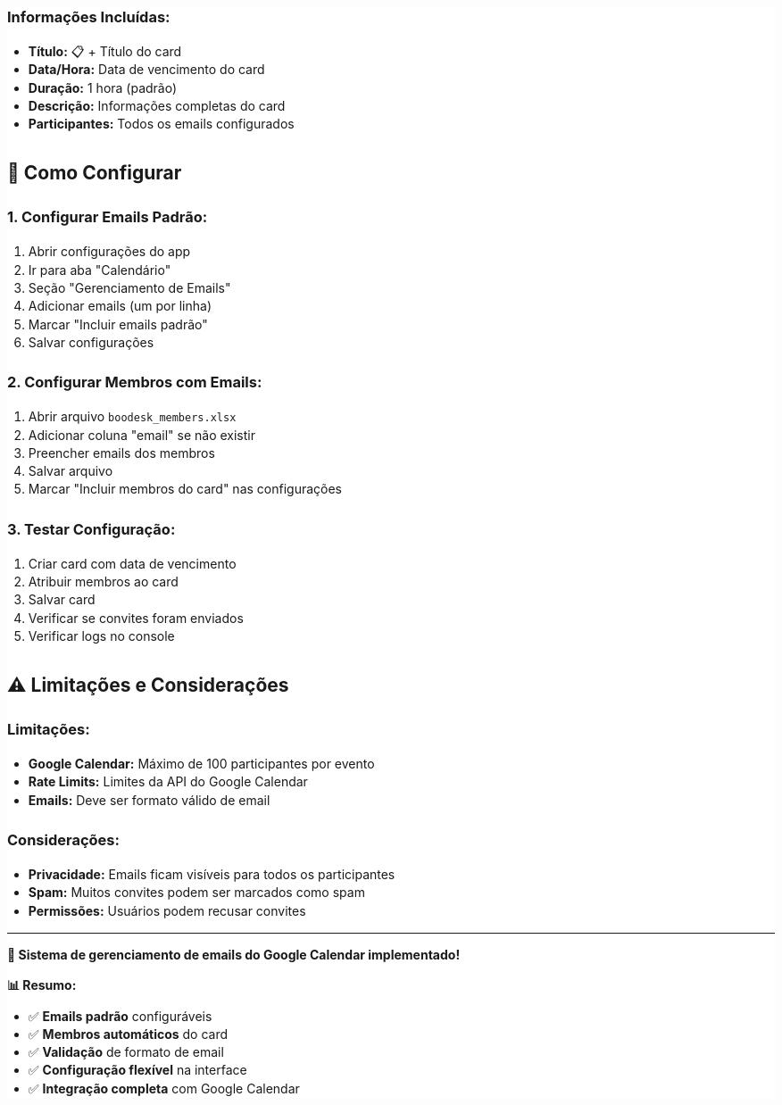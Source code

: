 ### **Informações Incluídas:**
- **Título:** 📋 + Título do card
- **Data/Hora:** Data de vencimento do card
- **Duração:** 1 hora (padrão)
- **Descrição:** Informações completas do card
- **Participantes:** Todos os emails configurados

## 🚀 **Como Configurar**

### **1. Configurar Emails Padrão:**
1. Abrir configurações do app
2. Ir para aba "Calendário"
3. Seção "Gerenciamento de Emails"
4. Adicionar emails (um por linha)
5. Marcar "Incluir emails padrão"
6. Salvar configurações

### **2. Configurar Membros com Emails:**
1. Abrir arquivo `boodesk_members.xlsx`
2. Adicionar coluna "email" se não existir
3. Preencher emails dos membros
4. Salvar arquivo
5. Marcar "Incluir membros do card" nas configurações

### **3. Testar Configuração:**
1. Criar card com data de vencimento
2. Atribuir membros ao card
3. Salvar card
4. Verificar se convites foram enviados
5. Verificar logs no console

## ⚠️ **Limitações e Considerações**

### **Limitações:**
- **Google Calendar:** Máximo de 100 participantes por evento
- **Rate Limits:** Limites da API do Google Calendar
- **Emails:** Deve ser formato válido de email

### **Considerações:**
- **Privacidade:** Emails ficam visíveis para todos os participantes
- **Spam:** Muitos convites podem ser marcados como spam
- **Permissões:** Usuários podem recusar convites

---

**🎯 Sistema de gerenciamento de emails do Google Calendar implementado!**

**📊 Resumo:**
- ✅ **Emails padrão** configuráveis
- ✅ **Membros automáticos** do card
- ✅ **Validação** de formato de email
- ✅ **Configuração flexível** na interface
- ✅ **Integração completa** com Google Calendar
